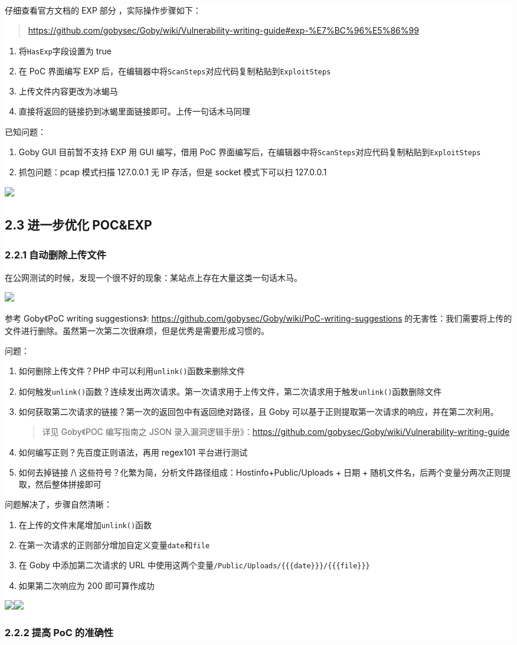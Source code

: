 仔细查看官方文档的 EXP 部分 ，实际操作步骤如下：

> https://github.com/gobysec/Goby/wiki/Vulnerability-writing-guide#exp-%E7%BC%96%E5%86%99

1.  将`HasExp`字段设置为 true
    
2.  在 PoC 界面编写 EXP 后，在编辑器中将`ScanSteps`对应代码复制粘贴到`ExploitSteps`
    
3.  上传文件内容更改为冰蝎马
    
4.  直接将返回的链接扔到冰蝎里面链接即可。上传一句话木马同理
    

已知问题：

1.  Goby GUI 目前暂不支持 EXP 用 GUI 编写，借用 PoC 界面编写后，在编辑器中将`ScanSteps`对应代码复制粘贴到`ExploitSteps`
    
2.  抓包问题：pcap 模式扫描 127.0.0.1 无 IP 存活，但是 socket 模式下可以扫 127.0.0.1
    

![](https://mmbiz.qpic.cn/mmbiz_png/GGOWG0fficjJ4l1LHCGgS2vtwUic6ufGajw3GB1FaAAzPsoJ4gTbxab7sBjcb4HS8rOrriaehwcm3wcrGeHibzibhibA/640?wx_fmt=png)

**2.3 进一步优化 POC&EXP**
---------------------

### **2.2.1 自动删除上传文件**

在公网测试的时候，发现一个很不好的现象：某站点上存在大量这类一句话木马。

![](https://mmbiz.qpic.cn/mmbiz_png/GGOWG0fficjJ4l1LHCGgS2vtwUic6ufGajGibXE3kjgYJsN5kYh0qvt5BKkrU28x2H2HcLickV7TI6lEcAms6dibl8g/640?wx_fmt=png)

参考 Goby《PoC writing suggestions》: https://github.com/gobysec/Goby/wiki/PoC-writing-suggestions 的无害性：我们需要将上传的文件进行删除。虽然第一次第二次很麻烦，但是优秀是需要形成习惯的。

问题：

1.  如何删除上传文件？PHP 中可以利用`unlink()`函数来删除文件
    
2.  如何触发`unlink()`函数？连续发出两次请求。第一次请求用于上传文件，第二次请求用于触发`unlink()`函数删除文件
    
3.  如何获取第二次请求的链接？第一次的返回包中有返回绝对路径，且 Goby 可以基于正则提取第一次请求的响应，并在第二次利用。
    
    > 详见 Goby《POC 编写指南之 JSON 录入漏洞逻辑手册》：https://github.com/gobysec/Goby/wiki/Vulnerability-writing-guide
    
4.  如何编写正则？先百度正则语法，再用 regex101 平台进行测试
    
5.  如何去掉链接 /\ 这些符号？化繁为简，分析文件路径组成：Hostinfo+Public/Uploads + 日期 + 随机文件名，后两个变量分两次正则提取，然后整体拼接即可
    

问题解决了，步骤自然清晰：

1.  在上传的文件末尾增加`unlink()`函数
    
2.  在第一次请求的正则部分增加自定义变量`date`和`file`
    
3.  在 Goby 中添加第二次请求的 URL 中使用这两个变量`/Public/Uploads/{{{date}}}/{{{file}}}`
    
4.  如果第二次响应为 200 即可算作成功
    

![](https://mmbiz.qpic.cn/mmbiz_png/GGOWG0fficjJ4l1LHCGgS2vtwUic6ufGajxCaDzo8bhJicicck5PLicUISH8D0TwBNPnBjylGBJm0AmKsvQcSXjdkJw/640?wx_fmt=png)![](https://mmbiz.qpic.cn/mmbiz_png/GGOWG0fficjJ4l1LHCGgS2vtwUic6ufGajWUicn4iaXQXuttFqfnPfIo8wFQicpGBX8UjxMYLl7h5bp8AJhG8TwVbQQ/640?wx_fmt=png)

### **2.2.2 提高 PoC 的准确性**
